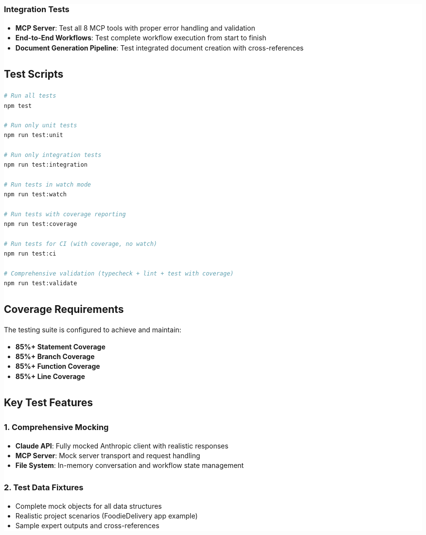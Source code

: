 ### Integration Tests
- **MCP Server**: Test all 8 MCP tools with proper error handling and validation
- **End-to-End Workflows**: Test complete workflow execution from start to finish
- **Document Generation Pipeline**: Test integrated document creation with cross-references

## Test Scripts

```bash
# Run all tests
npm test

# Run only unit tests
npm run test:unit

# Run only integration tests
npm run test:integration

# Run tests in watch mode
npm run test:watch

# Run tests with coverage reporting
npm run test:coverage

# Run tests for CI (with coverage, no watch)
npm run test:ci

# Comprehensive validation (typecheck + lint + test with coverage)
npm run test:validate
```

## Coverage Requirements

The testing suite is configured to achieve and maintain:
- **85%+ Statement Coverage**
- **85%+ Branch Coverage** 
- **85%+ Function Coverage**
- **85%+ Line Coverage**

## Key Test Features

### 1. Comprehensive Mocking
- **Claude API**: Fully mocked Anthropic client with realistic responses
- **MCP Server**: Mock server transport and request handling
- **File System**: In-memory conversation and workflow state management

### 2. Test Data Fixtures
- Complete mock objects for all data structures
- Realistic project scenarios (FoodieDelivery app example)
- Sample expert outputs and cross-references
